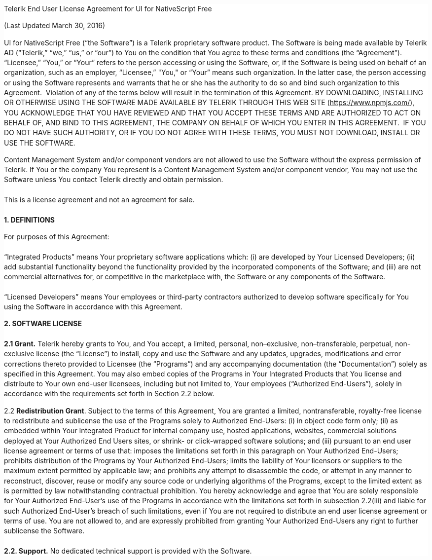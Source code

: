 Telerik End User License Agreement for UI for NativeScript Free

(Last Updated March 30, 2016)

UI for NativeScript Free (“the Software”) is a Telerik proprietary software product. The Software is being made available by Telerik AD (“Telerik,” “we,” “us,” or “our”) to You on the condition that You agree to these terms and conditions (the “Agreement”). “Licensee,” “You,” or “Your” refers to the person accessing or using the Software, or, if the Software is being used on behalf of an organization, such as an employer, “Licensee,” "You," or “Your” means such organization. In the latter case, the person accessing or using the Software represents and warrants that he or she has the authority to do so and bind such organization to this Agreement.  Violation of any of the terms below will result in the termination of this Agreement. BY DOWNLOADING, INSTALLING OR OTHERWISE USING THE SOFTWARE MADE AVAILABLE BY TELERIK THROUGH THIS WEB SITE (<https://www.npmjs.com/>), YOU ACKNOWLEDGE THAT YOU HAVE REVIEWED AND THAT YOU ACCEPT THESE TERMS AND ARE AUTHORIZED TO ACT ON BEHALF OF, AND BIND TO THIS AGREEMENT, THE COMPANY ON BEHALF OF WHICH YOU ENTER IN THIS AGREEMENT.  IF YOU DO NOT HAVE SUCH AUTHORITY, OR IF YOU DO NOT AGREE WITH THESE TERMS, YOU MUST NOT DOWNLOAD, INSTALL OR USE THE SOFTWARE.

Content Management System and/or component vendors are not allowed to use the Software without the express permission of Telerik. If You or the company You represent is a Content Management System and/or component vendor, You may not use the Software unless You contact Telerik directly and obtain permission.\
\
This is a license agreement and not an agreement for sale.\
\
**1. DEFINITIONS**

For purposes of this Agreement:\
\
“Integrated Products” means Your proprietary software applications which: (i) are developed by Your Licensed Developers; (ii) add substantial functionality beyond the functionality provided by the incorporated components of the Software; and (iii) are not commercial alternatives for, or competitive in the marketplace with, the Software or any components of the Software.\
\
“Licensed Developers” means Your employees or third-party contractors authorized to develop software specifically for You using the Software in accordance with this Agreement. 

**2. SOFTWARE LICENSE**\
\
**2.1 Grant.** Telerik hereby grants to You, and You accept, a limited, personal, non–exclusive, non–transferable, perpetual, non-exclusive license (the “License”) to install, copy and use the Software and any updates, upgrades, modifications and error corrections thereto provided to Licensee (the “Programs”) and any accompanying documentation (the “Documentation”) solely as specified in this Agreement. You may also embed copies of the Programs in Your Integrated Products that You license and distribute to Your own end-user licensees, including but not limited to, Your employees (“Authorized End-Users”), solely in accordance with the requirements set forth in Section 2.2 below.

2.2 **Redistribution Grant**. Subject to the terms of this Agreement, You are granted a limited, nontransferable, royalty-free license to redistribute and sublicense the use of the Programs solely to Authorized End-Users: (i) in object code form only; (ii) as embedded within Your Integrated Product for internal company use, hosted applications, websites, commercial solutions deployed at Your Authorized End Users sites, or shrink- or click-wrapped software solutions; and (iii) pursuant to an end user license agreement or terms of use that: imposes the limitations set forth in this paragraph on Your Authorized End-Users; prohibits distribution of the Programs by Your Authorized End-Users; limits the liability of Your licensors or suppliers to the maximum extent permitted by applicable law; and prohibits any attempt to disassemble the code, or attempt in any manner to reconstruct, discover, reuse or modify any source code or underlying algorithms of the Programs, except to the limited extent as is permitted by law notwithstanding contractual prohibition. You hereby acknowledge and agree that You are solely responsible for Your Authorized End-User’s use of the Programs in accordance with the limitations set forth in subsection 2.2(iii) and liable for such Authorized End-User’s breach of such limitations, even if You are not required to distribute an end user license agreement or terms of use. You are not allowed to, and are expressly prohibited from granting Your Authorized End-Users any right to further sublicense the Software.\
\
**2.2. Support.** No dedicated technical support is provided with the Software.
